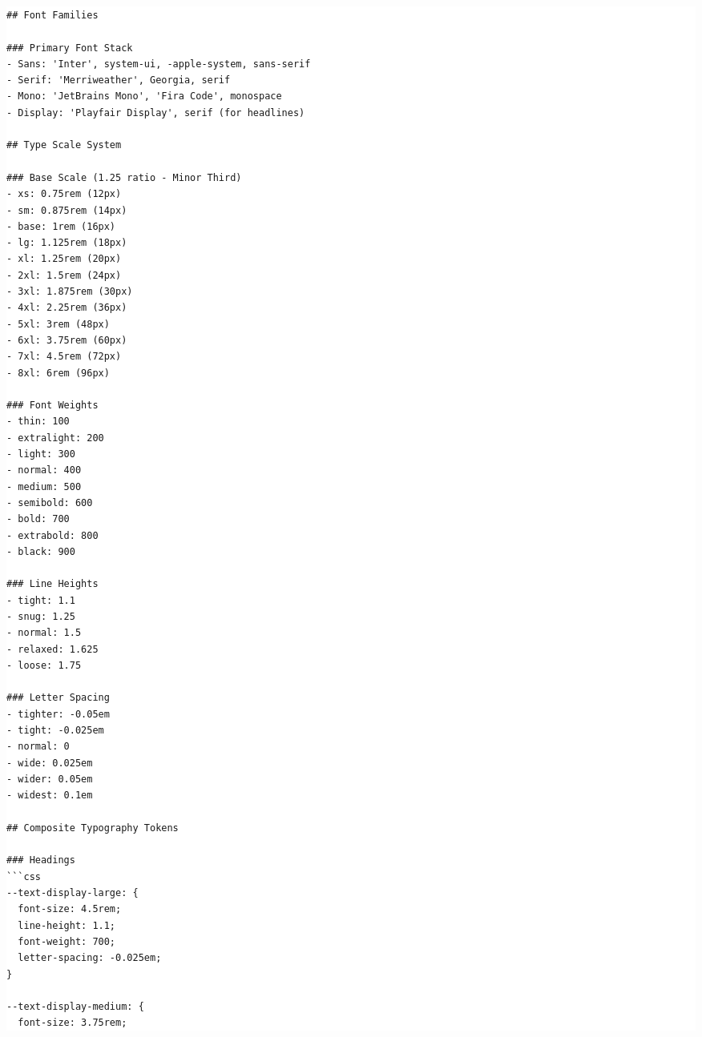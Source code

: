 ```
## Font Families

### Primary Font Stack
- Sans: 'Inter', system-ui, -apple-system, sans-serif
- Serif: 'Merriweather', Georgia, serif
- Mono: 'JetBrains Mono', 'Fira Code', monospace
- Display: 'Playfair Display', serif (for headlines)

## Type Scale System

### Base Scale (1.25 ratio - Minor Third)
- xs: 0.75rem (12px)
- sm: 0.875rem (14px)
- base: 1rem (16px)
- lg: 1.125rem (18px)
- xl: 1.25rem (20px)
- 2xl: 1.5rem (24px)
- 3xl: 1.875rem (30px)
- 4xl: 2.25rem (36px)
- 5xl: 3rem (48px)
- 6xl: 3.75rem (60px)
- 7xl: 4.5rem (72px)
- 8xl: 6rem (96px)

### Font Weights
- thin: 100
- extralight: 200
- light: 300
- normal: 400
- medium: 500
- semibold: 600
- bold: 700
- extrabold: 800
- black: 900

### Line Heights
- tight: 1.1
- snug: 1.25
- normal: 1.5
- relaxed: 1.625
- loose: 1.75

### Letter Spacing
- tighter: -0.05em
- tight: -0.025em
- normal: 0
- wide: 0.025em
- wider: 0.05em
- widest: 0.1em

## Composite Typography Tokens

### Headings
```css
--text-display-large: {
  font-size: 4.5rem;
  line-height: 1.1;
  font-weight: 700;
  letter-spacing: -0.025em;
}

--text-display-medium: {
  font-size: 3.75rem;
```